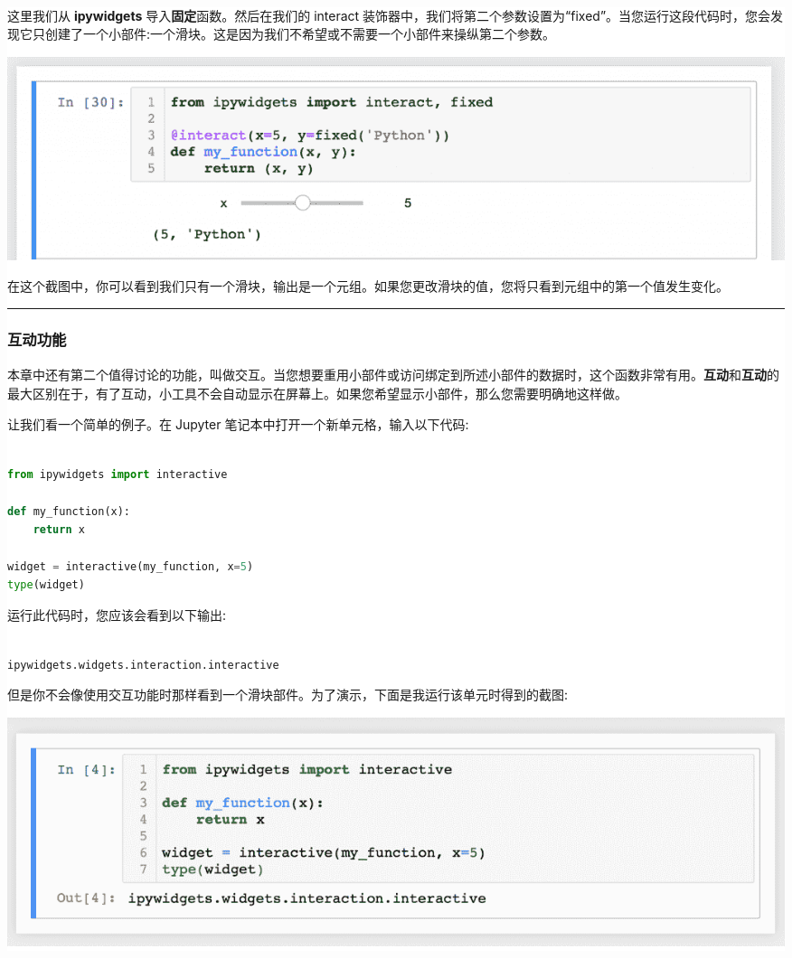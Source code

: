 这里我们从 **ipywidgets** 导入**固定**函数。然后在我们的 interact 装饰器中，我们将第二个参数设置为“fixed”。当您运行这段代码时，您会发现它只创建了一个小部件:一个滑块。这是因为我们不希望或不需要一个小部件来操纵第二个参数。

![](img/32f476726c295da6e0d294490980563b.png)

在这个截图中，你可以看到我们只有一个滑块，输出是一个元组。如果您更改滑块的值，您将只看到元组中的第一个值发生变化。

* * *

### 互动功能

本章中还有第二个值得讨论的功能，叫做交互。当您想要重用小部件或访问绑定到所述小部件的数据时，这个函数非常有用。**互动**和**互动**的最大区别在于，有了互动，小工具不会自动显示在屏幕上。如果您希望显示小部件，那么您需要明确地这样做。

让我们看一个简单的例子。在 Jupyter 笔记本中打开一个新单元格，输入以下代码:

```py

from ipywidgets import interactive

def my_function(x):
    return x

widget = interactive(my_function, x=5)
type(widget)

```

运行此代码时，您应该会看到以下输出:

```py

ipywidgets.widgets.interaction.interactive

```

但是你不会像使用交互功能时那样看到一个滑块部件。为了演示，下面是我运行该单元时得到的截图:

![](img/da08f7b5c09a9d6b2dadf4e3b7fb832f.png)
